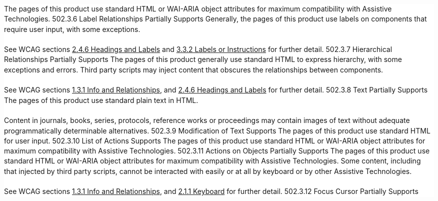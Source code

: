 <td headers="502-services chap-5-remarks">The pages of this product use standard HTML or WAI-ARIA object attributes for maximum compatibility with Assistive Technologies.</td>
</tr>
<tr>
<td headers="502-services chap-5-criteria">502.3.6 Label Relationships</td>
<td headers="502-services chap-5-conformance">Partially Supports</td>
<td headers="502-services chap-5-remarks">
Generally, the pages of this product use labels on components that require user input, with some exceptions.
<br><br>
See WCAG sections <a href="#headings-and-labels">2.4.6 Headings and Labels</a> and <a href="#labels-or-instructions">3.3.2 Labels or Instructions</a> for further detail.
</td>
</tr>
<tr>
<td headers="502-services chap-5-criteria">502.3.7 Hierarchical Relationships</td>
<td headers="502-services chap-5-conformance">Partially Supports</td>
<td headers="502-services chap-5-remarks">
The pages of this product generally use standard HTML to express hierarchy, with some exceptions and errors. Third party scripts may inject content that obscures the relationships between components.
<br><br>
See WCAG sections <a href="#info-and-relationships">1.3.1 Info and Relationships</a>, and <a href="#headings-and-labels">2.4.6 Headings and Labels</a> for further detail.
</td>
</tr>
<tr>
<td headers="502-services chap-5-criteria">502.3.8 Text</td>
<td headers="502-services chap-5-conformance">Partially Supports</td>
<td headers="502-services chap-5-remarks">
The pages of this product use standard plain text in HTML.
<br><br>
Content in journals, books, series, protocols, reference works or proceedings may contain images of text without adequate programmatically determinable alternatives.
</td>
</tr>
<tr>
<td headers="502-services chap-5-criteria">502.3.9 Modification of Text</td>
<td headers="502-services chap-5-conformance">Supports</td>
<td headers="502-services chap-5-remarks">The pages of this product use standard HTML for user input.</td>
</tr>
<tr>
<td headers="502-services chap-5-criteria">502.3.10 List of Actions</td>
<td headers="502-services chap-5-conformance">Supports</td>
<td headers="502-services chap-5-remarks">The pages of this product use standard HTML or WAI-ARIA object attributes for maximum compatibility with Assistive Technologies.</td>
</tr>
<tr>
<td headers="502-services chap-5-criteria">502.3.11 Actions on Objects</td>
<td headers="502-services chap-5-conformance">Partially Supports</td>
<td headers="502-services chap-5-remarks">
The pages of this product use standard HTML or WAI-ARIA object attributes for maximum compatibility with Assistive Technologies. Some content, including that injected by third party scripts, cannot be interacted with easily or at all by keyboard or by other Assistive Technologies.
<br><br>
See WCAG sections <a href="#info-and-relationships">1.3.1 Info and Relationships</a>, and <a href="#keyboard">2.1.1 Keyboard</a> for further detail.
</td>
</tr>
<tr>
<td headers="502-services chap-5-criteria">502.3.12 Focus Cursor</td>
<td headers="502-services chap-5-conformance">Partially Supports</td>
<td headers="502-services chap-5-remarks">